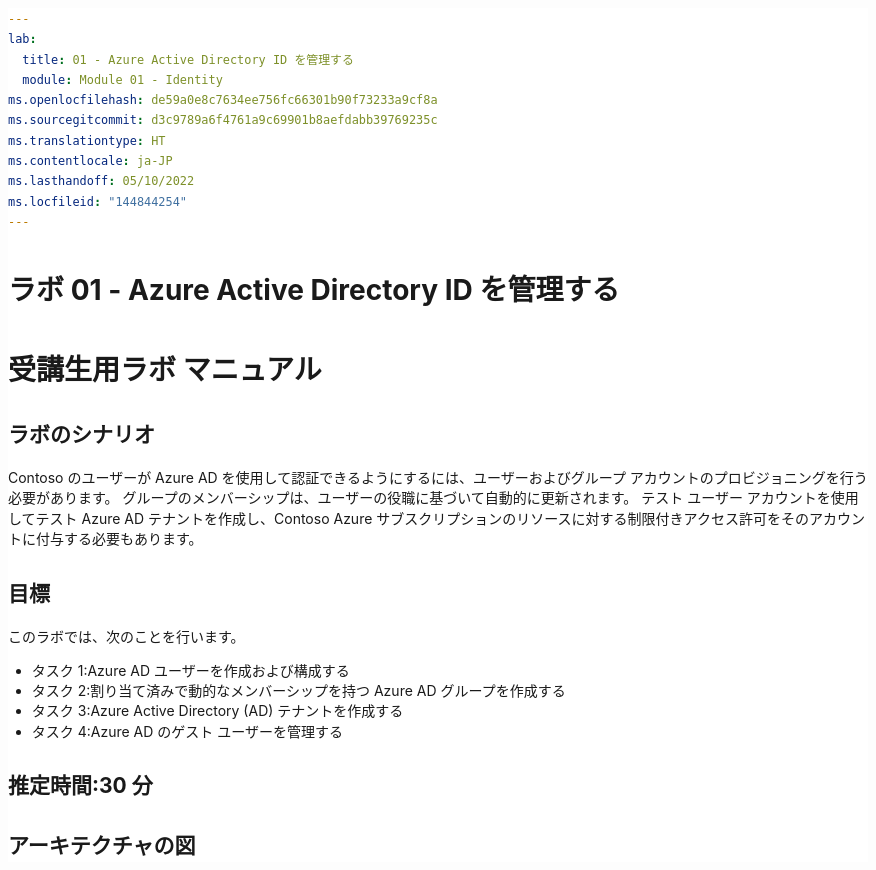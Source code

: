 ```yaml
---
lab:
  title: 01 - Azure Active Directory ID を管理する
  module: Module 01 - Identity
ms.openlocfilehash: de59a0e8c7634ee756fc66301b90f73233a9cf8a
ms.sourcegitcommit: d3c9789a6f4761a9c69901b8aefdabb39769235c
ms.translationtype: HT
ms.contentlocale: ja-JP
ms.lasthandoff: 05/10/2022
ms.locfileid: "144844254"
---
```

# <a name="lab-01---manage-azure-active-directory-identities"></a>ラボ 01 - Azure Active Directory ID を管理する

# <a name="student-lab-manual"></a>受講生用ラボ マニュアル

## <a name="lab-scenario"></a>ラボのシナリオ

Contoso のユーザーが Azure AD を使用して認証できるようにするには、ユーザーおよびグループ アカウントのプロビジョニングを行う必要があります。 グループのメンバーシップは、ユーザーの役職に基づいて自動的に更新されます。 テスト ユーザー アカウントを使用してテスト Azure AD テナントを作成し、Contoso Azure サブスクリプションのリソースに対する制限付きアクセス許可をそのアカウントに付与する必要もあります。

## <a name="objectives"></a>目標

このラボでは、次のことを行います。

+ タスク 1:Azure AD ユーザーを作成および構成する
+ タスク 2:割り当て済みで動的なメンバーシップを持つ Azure AD グループを作成する
+ タスク 3:Azure Active Directory (AD) テナントを作成する
+ タスク 4:Azure AD のゲスト ユーザーを管理する 

## <a name="estimated-timing-30-minutes"></a>推定時間:30 分

## <a name="architecture-diagram"></a>アーキテクチャの図